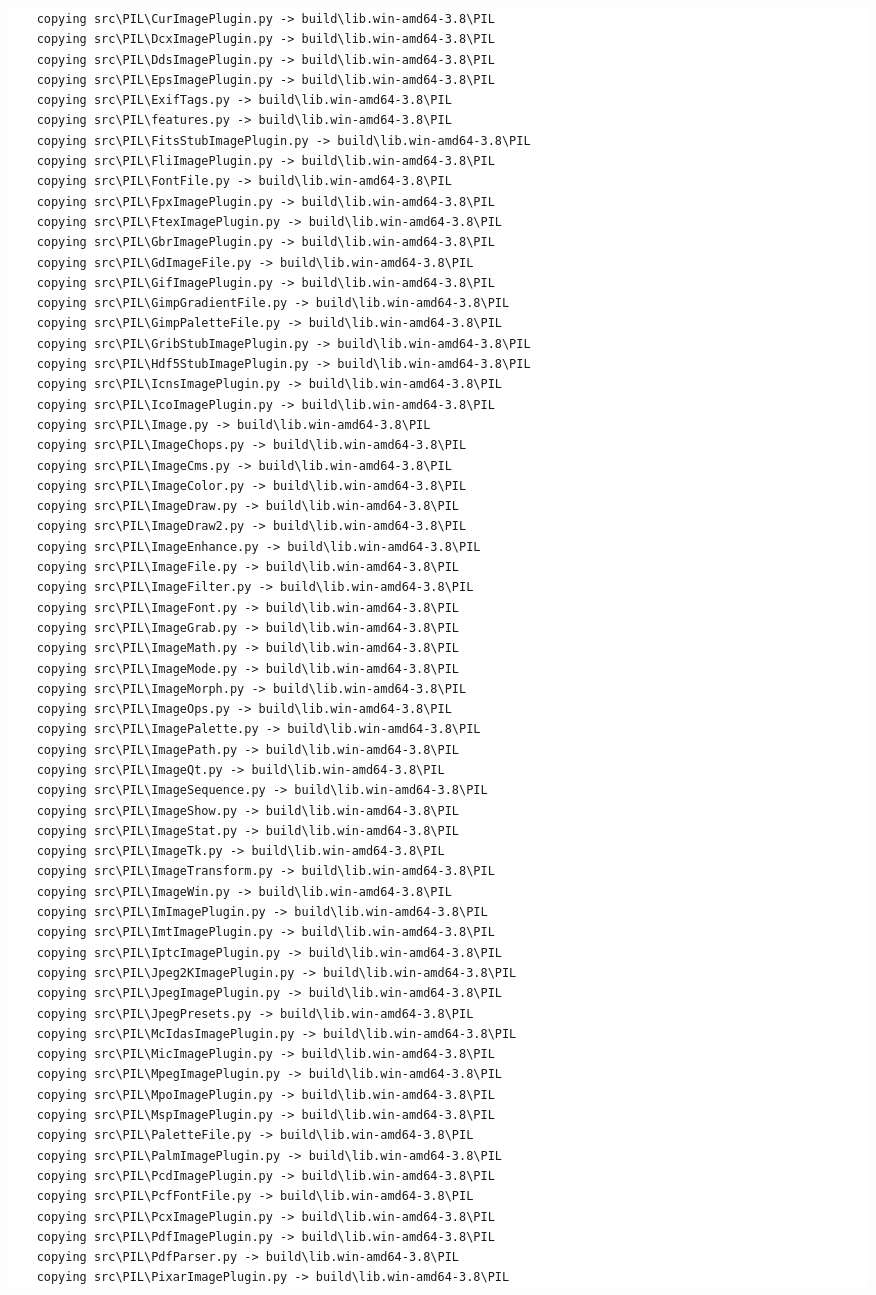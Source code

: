 ```
    copying src\PIL\CurImagePlugin.py -> build\lib.win-amd64-3.8\PIL
    copying src\PIL\DcxImagePlugin.py -> build\lib.win-amd64-3.8\PIL
    copying src\PIL\DdsImagePlugin.py -> build\lib.win-amd64-3.8\PIL
    copying src\PIL\EpsImagePlugin.py -> build\lib.win-amd64-3.8\PIL
    copying src\PIL\ExifTags.py -> build\lib.win-amd64-3.8\PIL
    copying src\PIL\features.py -> build\lib.win-amd64-3.8\PIL
    copying src\PIL\FitsStubImagePlugin.py -> build\lib.win-amd64-3.8\PIL
    copying src\PIL\FliImagePlugin.py -> build\lib.win-amd64-3.8\PIL
    copying src\PIL\FontFile.py -> build\lib.win-amd64-3.8\PIL
    copying src\PIL\FpxImagePlugin.py -> build\lib.win-amd64-3.8\PIL
    copying src\PIL\FtexImagePlugin.py -> build\lib.win-amd64-3.8\PIL
    copying src\PIL\GbrImagePlugin.py -> build\lib.win-amd64-3.8\PIL
    copying src\PIL\GdImageFile.py -> build\lib.win-amd64-3.8\PIL
    copying src\PIL\GifImagePlugin.py -> build\lib.win-amd64-3.8\PIL
    copying src\PIL\GimpGradientFile.py -> build\lib.win-amd64-3.8\PIL
    copying src\PIL\GimpPaletteFile.py -> build\lib.win-amd64-3.8\PIL
    copying src\PIL\GribStubImagePlugin.py -> build\lib.win-amd64-3.8\PIL
    copying src\PIL\Hdf5StubImagePlugin.py -> build\lib.win-amd64-3.8\PIL
    copying src\PIL\IcnsImagePlugin.py -> build\lib.win-amd64-3.8\PIL
    copying src\PIL\IcoImagePlugin.py -> build\lib.win-amd64-3.8\PIL
    copying src\PIL\Image.py -> build\lib.win-amd64-3.8\PIL
    copying src\PIL\ImageChops.py -> build\lib.win-amd64-3.8\PIL
    copying src\PIL\ImageCms.py -> build\lib.win-amd64-3.8\PIL
    copying src\PIL\ImageColor.py -> build\lib.win-amd64-3.8\PIL
    copying src\PIL\ImageDraw.py -> build\lib.win-amd64-3.8\PIL
    copying src\PIL\ImageDraw2.py -> build\lib.win-amd64-3.8\PIL
    copying src\PIL\ImageEnhance.py -> build\lib.win-amd64-3.8\PIL
    copying src\PIL\ImageFile.py -> build\lib.win-amd64-3.8\PIL
    copying src\PIL\ImageFilter.py -> build\lib.win-amd64-3.8\PIL
    copying src\PIL\ImageFont.py -> build\lib.win-amd64-3.8\PIL
    copying src\PIL\ImageGrab.py -> build\lib.win-amd64-3.8\PIL
    copying src\PIL\ImageMath.py -> build\lib.win-amd64-3.8\PIL
    copying src\PIL\ImageMode.py -> build\lib.win-amd64-3.8\PIL
    copying src\PIL\ImageMorph.py -> build\lib.win-amd64-3.8\PIL
    copying src\PIL\ImageOps.py -> build\lib.win-amd64-3.8\PIL
    copying src\PIL\ImagePalette.py -> build\lib.win-amd64-3.8\PIL
    copying src\PIL\ImagePath.py -> build\lib.win-amd64-3.8\PIL
    copying src\PIL\ImageQt.py -> build\lib.win-amd64-3.8\PIL
    copying src\PIL\ImageSequence.py -> build\lib.win-amd64-3.8\PIL
    copying src\PIL\ImageShow.py -> build\lib.win-amd64-3.8\PIL
    copying src\PIL\ImageStat.py -> build\lib.win-amd64-3.8\PIL
    copying src\PIL\ImageTk.py -> build\lib.win-amd64-3.8\PIL
    copying src\PIL\ImageTransform.py -> build\lib.win-amd64-3.8\PIL
    copying src\PIL\ImageWin.py -> build\lib.win-amd64-3.8\PIL
    copying src\PIL\ImImagePlugin.py -> build\lib.win-amd64-3.8\PIL
    copying src\PIL\ImtImagePlugin.py -> build\lib.win-amd64-3.8\PIL
    copying src\PIL\IptcImagePlugin.py -> build\lib.win-amd64-3.8\PIL
    copying src\PIL\Jpeg2KImagePlugin.py -> build\lib.win-amd64-3.8\PIL
    copying src\PIL\JpegImagePlugin.py -> build\lib.win-amd64-3.8\PIL
    copying src\PIL\JpegPresets.py -> build\lib.win-amd64-3.8\PIL
    copying src\PIL\McIdasImagePlugin.py -> build\lib.win-amd64-3.8\PIL
    copying src\PIL\MicImagePlugin.py -> build\lib.win-amd64-3.8\PIL
    copying src\PIL\MpegImagePlugin.py -> build\lib.win-amd64-3.8\PIL
    copying src\PIL\MpoImagePlugin.py -> build\lib.win-amd64-3.8\PIL
    copying src\PIL\MspImagePlugin.py -> build\lib.win-amd64-3.8\PIL
    copying src\PIL\PaletteFile.py -> build\lib.win-amd64-3.8\PIL
    copying src\PIL\PalmImagePlugin.py -> build\lib.win-amd64-3.8\PIL
    copying src\PIL\PcdImagePlugin.py -> build\lib.win-amd64-3.8\PIL
    copying src\PIL\PcfFontFile.py -> build\lib.win-amd64-3.8\PIL
    copying src\PIL\PcxImagePlugin.py -> build\lib.win-amd64-3.8\PIL
    copying src\PIL\PdfImagePlugin.py -> build\lib.win-amd64-3.8\PIL
    copying src\PIL\PdfParser.py -> build\lib.win-amd64-3.8\PIL
    copying src\PIL\PixarImagePlugin.py -> build\lib.win-amd64-3.8\PIL
```